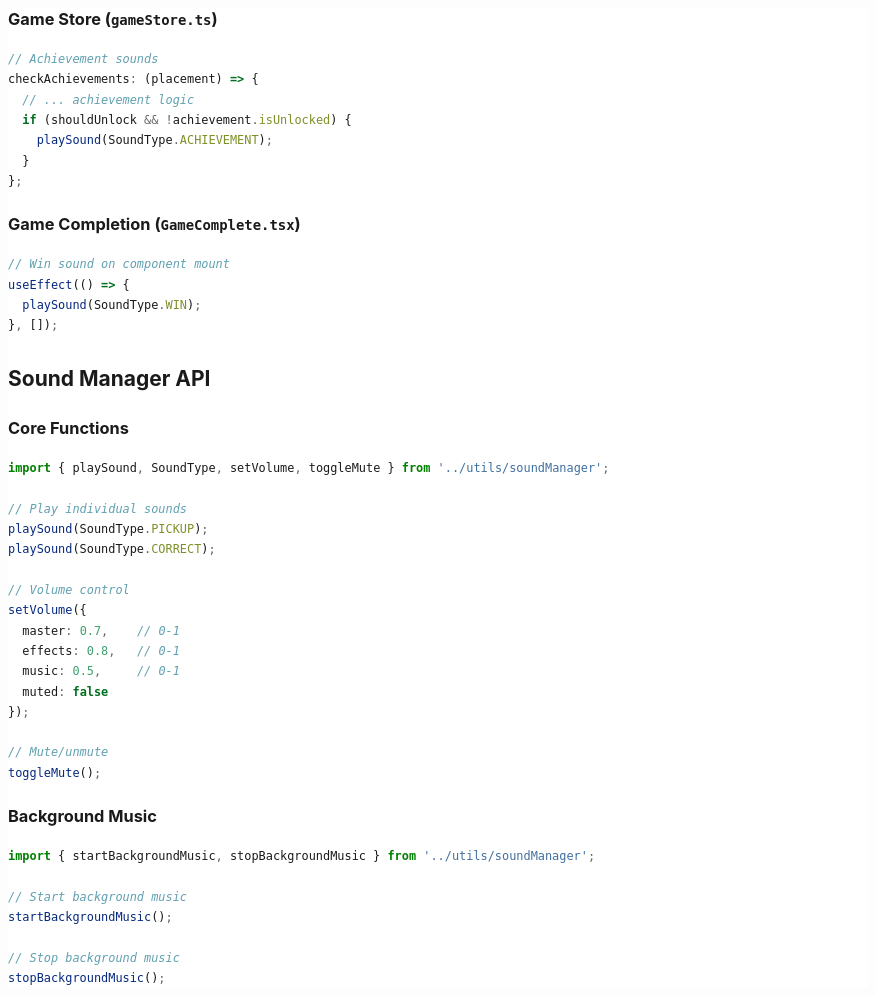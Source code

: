 ### Game Store (`gameStore.ts`)

```typescript
// Achievement sounds
checkAchievements: (placement) => {
  // ... achievement logic
  if (shouldUnlock && !achievement.isUnlocked) {
    playSound(SoundType.ACHIEVEMENT);
  }
};
```

### Game Completion (`GameComplete.tsx`)

```typescript
// Win sound on component mount
useEffect(() => {
  playSound(SoundType.WIN);
}, []);
```

## Sound Manager API

### Core Functions

```typescript
import { playSound, SoundType, setVolume, toggleMute } from '../utils/soundManager';

// Play individual sounds
playSound(SoundType.PICKUP);
playSound(SoundType.CORRECT);

// Volume control
setVolume({
  master: 0.7,    // 0-1
  effects: 0.8,   // 0-1
  music: 0.5,     // 0-1
  muted: false
});

// Mute/unmute
toggleMute();
```

### Background Music

```typescript
import { startBackgroundMusic, stopBackgroundMusic } from '../utils/soundManager';

// Start background music
startBackgroundMusic();

// Stop background music
stopBackgroundMusic();
```
